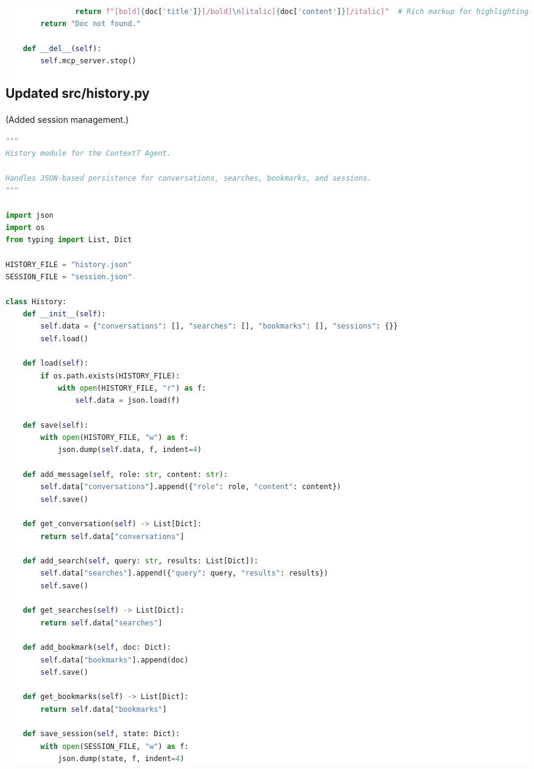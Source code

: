 ```python
                return f"[bold]{doc['title']}[/bold]\n[italic]{doc['content']}[/italic]"  # Rich markup for highlighting
        return "Doc not found."

    def __del__(self):
        self.mcp_server.stop()
```

## Updated src/history.py
(Added session management.)
```python
"""
History module for the Context7 Agent.

Handles JSON-based persistence for conversations, searches, bookmarks, and sessions.
"""

import json
import os
from typing import List, Dict

HISTORY_FILE = "history.json"
SESSION_FILE = "session.json"

class History:
    def __init__(self):
        self.data = {"conversations": [], "searches": [], "bookmarks": [], "sessions": {}}
        self.load()

    def load(self):
        if os.path.exists(HISTORY_FILE):
            with open(HISTORY_FILE, "r") as f:
                self.data = json.load(f)

    def save(self):
        with open(HISTORY_FILE, "w") as f:
            json.dump(self.data, f, indent=4)

    def add_message(self, role: str, content: str):
        self.data["conversations"].append({"role": role, "content": content})
        self.save()

    def get_conversation(self) -> List[Dict]:
        return self.data["conversations"]

    def add_search(self, query: str, results: List[Dict]):
        self.data["searches"].append({"query": query, "results": results})
        self.save()

    def get_searches(self) -> List[Dict]:
        return self.data["searches"]

    def add_bookmark(self, doc: Dict):
        self.data["bookmarks"].append(doc)
        self.save()

    def get_bookmarks(self) -> List[Dict]:
        return self.data["bookmarks"]

    def save_session(self, state: Dict):
        with open(SESSION_FILE, "w") as f:
            json.dump(state, f, indent=4)
```